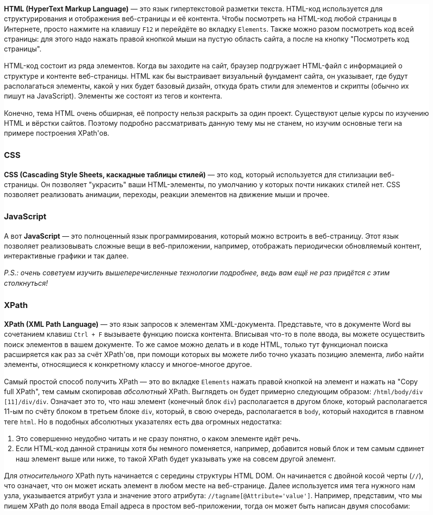 **HTML (HyperText Markup Language)** — это язык гипертекстовой разметки текста. HTML-код используется для структурирования и отображения веб-страницы и её контента. Чтобы посмотреть на HTML-код любой страницы в Интернете, просто нажмите на клавишу `F12` и перейдёте во вкладку `Elements`. Также можно разом посмотреть код всей страницы: для этого надо нажать правой кнопкой мыши на пустую область сайта, а после на кнопку "Посмотреть код страницы". 

HTML-код состоит из ряда элементов. Когда вы заходите на сайт, браузер подгружает HTML-файл с информацией о структуре и контенте веб-страницы. HTML как бы выстраивает визуальный фундамент сайта, он указывает, где будут располагаться элементы, какой у них будет базовый дизайн, откуда брать стили для элементов и скрипты (обычно их пишут на JavaScript). Элементы же состоят из тегов и контента. 

Конечно, тема HTML очень обширная, её попросту нельзя раскрыть за один проект. Существуют целые курсы по изучению HTML и вёрстки сайтов. Поэтому подробно рассматривать данную тему мы не станем, но изучим основные теги на примере построения XPath'ов.

<h3 id="css">CSS</h3>

**CSS (Cascading Style Sheets, каскадные таблицы стилей)** — это код, который используется для стилизации веб-страницы. Он позволяет "украсить" ваши HTML-элементы, по умолчанию у которых почти никаких стилей нет. CSS позволяет реализовать анимации, переходы, реакции элементов на движение мыши и прочее.

<h3 id="javascript">JavaScript</h3>

А вот **JavaScript** — это полноценный язык программирования, который можно встроить в веб-страницу. Этот язык позволяет реализовывать сложные вещи в веб-приложении, например, отображать периодически обновляемый контент, интерактивные графики и так далее.

_P.S.: очень советуем изучить вышеперечисленные технологии подробнее, ведь вам ещё не раз придётся с этим столкнуться!_

<h3 id="xpath">XPath</h3>

**XPath (XML Path Language)** — это язык запросов к элементам XML-документа. Представьте, что в документе Word вы сочетанием клавиш `Ctrl + F` вызываете функцию поиска контента. Вписывая что-то в поле ввода, вы можете осуществить поиск элементов в вашем документе. То же самое можно делать и в коде HTML, только тут функционал поиска расширяется как раз за счёт XPath'ов, при помощи которых вы можете либо точно указать позицию элемента, либо найти элементы, относящиеся к конкретному классу и многое-многое другое. 

Самый простой способ получить XPath — это во вкладке `Elements` нажать правой кнопкой на элемент и нажать на "Copy full XPath", тем самым скопировав _абсолютный_ XPath. Выглядеть он будет примерно следующим образом: `/html/body/div[11]/div/div`. Означает это то, что наш элемент (конечный блок `div`) располагается в другом блоке, который располагается 11-ым по счёту блоком в третьем блоке `div`, который, в свою очередь, располагается в `body`, который находится в главном теге `html`. Но в подобных абсолютных указателях есть два огромных недостатка:

1. Это совершенно неудобно читать и не сразу понятно, о каком элементе идёт речь.
2. Если HTML-код данной страницы хотя бы немного поменяется, например, добавится новый блок и тем самым сдвинет наш элемент выше или ниже, то такой XPath будет указывать уже на совсем другой элемент.

Для _относительного_ XPath путь начинается с середины структуры HTML DOM. Он начинается с двойной косой черты (`//`), что означает, что он может искать элемент в любом месте на веб-странице. Далее используется имя тега нужного нам узла, указывается атрибут узла и значение этого атрибута: `//tagname[@Attribute='value']`. Например, представим, что мы пишем XPath до поля ввода Email адреса в простом веб-приложении, тогда он может быть написан двумя способами:
